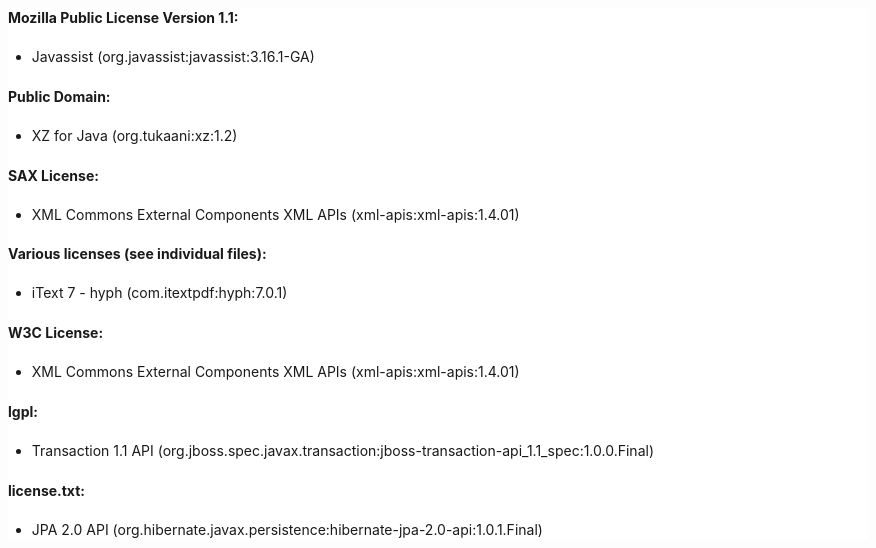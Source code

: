 #### Mozilla Public License Version 1.1:

  * Javassist (org.javassist:javassist:3.16.1-GA)

#### Public Domain:

  * XZ for Java (org.tukaani:xz:1.2)

#### SAX License:

  * XML Commons External Components XML APIs (xml-apis:xml-apis:1.4.01)

#### Various licenses (see individual files):

  * iText 7 - hyph (com.itextpdf:hyph:7.0.1)

#### W3C License:

  * XML Commons External Components XML APIs (xml-apis:xml-apis:1.4.01)

#### lgpl:

  * Transaction 1.1 API (org.jboss.spec.javax.transaction:jboss-transaction-api_1.1_spec:1.0.0.Final)

#### license.txt:

  * JPA 2.0 API (org.hibernate.javax.persistence:hibernate-jpa-2.0-api:1.0.1.Final)
